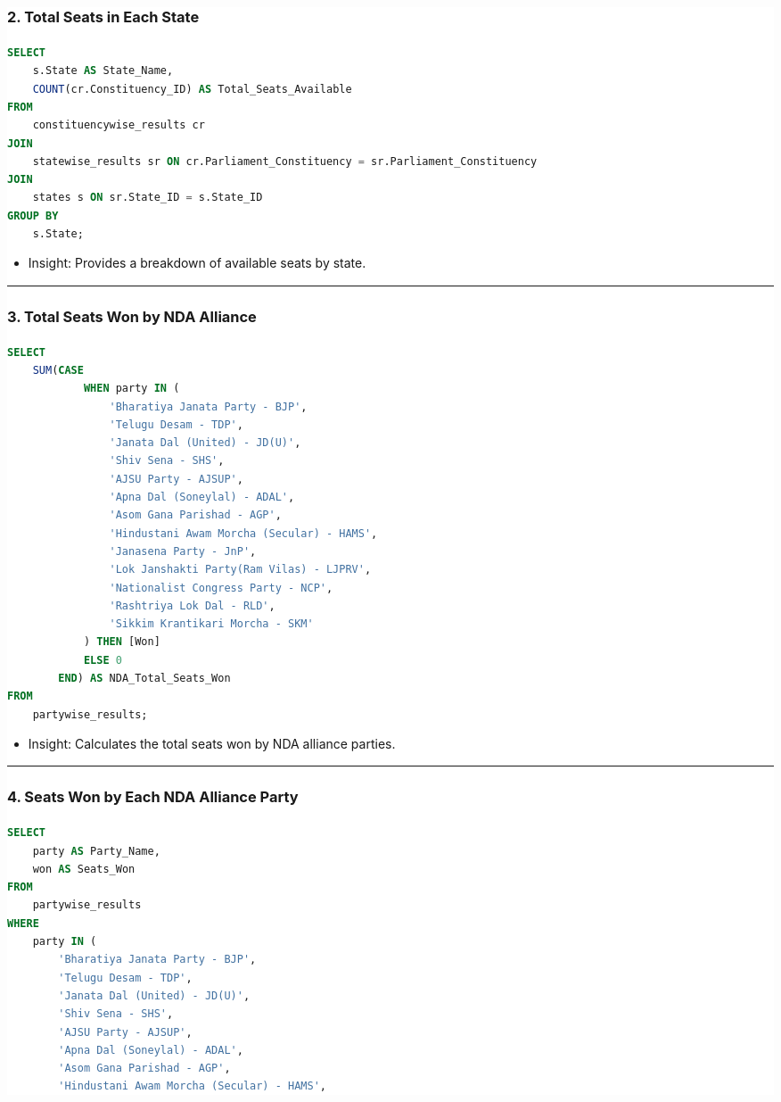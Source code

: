 
### 2. Total Seats in Each State
```sql
SELECT 
    s.State AS State_Name,
    COUNT(cr.Constituency_ID) AS Total_Seats_Available
FROM 
    constituencywise_results cr
JOIN 
    statewise_results sr ON cr.Parliament_Constituency = sr.Parliament_Constituency
JOIN 
    states s ON sr.State_ID = s.State_ID
GROUP BY 
    s.State;
```
- Insight: Provides a breakdown of available seats by state.

---

### 3. Total Seats Won by NDA Alliance
```sql
SELECT 
    SUM(CASE 
            WHEN party IN (
                'Bharatiya Janata Party - BJP', 
                'Telugu Desam - TDP', 
                'Janata Dal (United) - JD(U)', 
                'Shiv Sena - SHS', 
                'AJSU Party - AJSUP', 
                'Apna Dal (Soneylal) - ADAL', 
                'Asom Gana Parishad - AGP',
                'Hindustani Awam Morcha (Secular) - HAMS', 
                'Janasena Party - JnP', 
                'Lok Janshakti Party(Ram Vilas) - LJPRV', 
                'Nationalist Congress Party - NCP',
                'Rashtriya Lok Dal - RLD', 
                'Sikkim Krantikari Morcha - SKM'
            ) THEN [Won]
            ELSE 0 
        END) AS NDA_Total_Seats_Won
FROM 
    partywise_results;
```
- Insight: Calculates the total seats won by NDA alliance parties.

---

### 4. Seats Won by Each NDA Alliance Party
```sql
SELECT 
    party AS Party_Name,
    won AS Seats_Won
FROM 
    partywise_results
WHERE 
    party IN (
        'Bharatiya Janata Party - BJP', 
        'Telugu Desam - TDP', 
        'Janata Dal (United) - JD(U)', 
        'Shiv Sena - SHS', 
        'AJSU Party - AJSUP', 
        'Apna Dal (Soneylal) - ADAL', 
        'Asom Gana Parishad - AGP',
        'Hindustani Awam Morcha (Secular) - HAMS', 
```